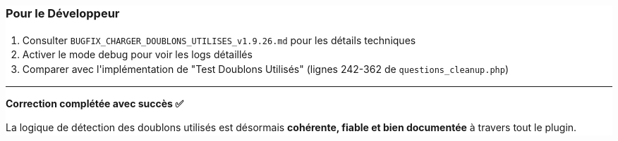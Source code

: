 ### Pour le Développeur

1. Consulter `BUGFIX_CHARGER_DOUBLONS_UTILISES_v1.9.26.md` pour les détails techniques
2. Activer le mode debug pour voir les logs détaillés
3. Comparer avec l'implémentation de "Test Doublons Utilisés" (lignes 242-362 de `questions_cleanup.php`)

---

**Correction complétée avec succès ✅**

La logique de détection des doublons utilisés est désormais **cohérente, fiable et bien documentée** à travers tout le plugin.


